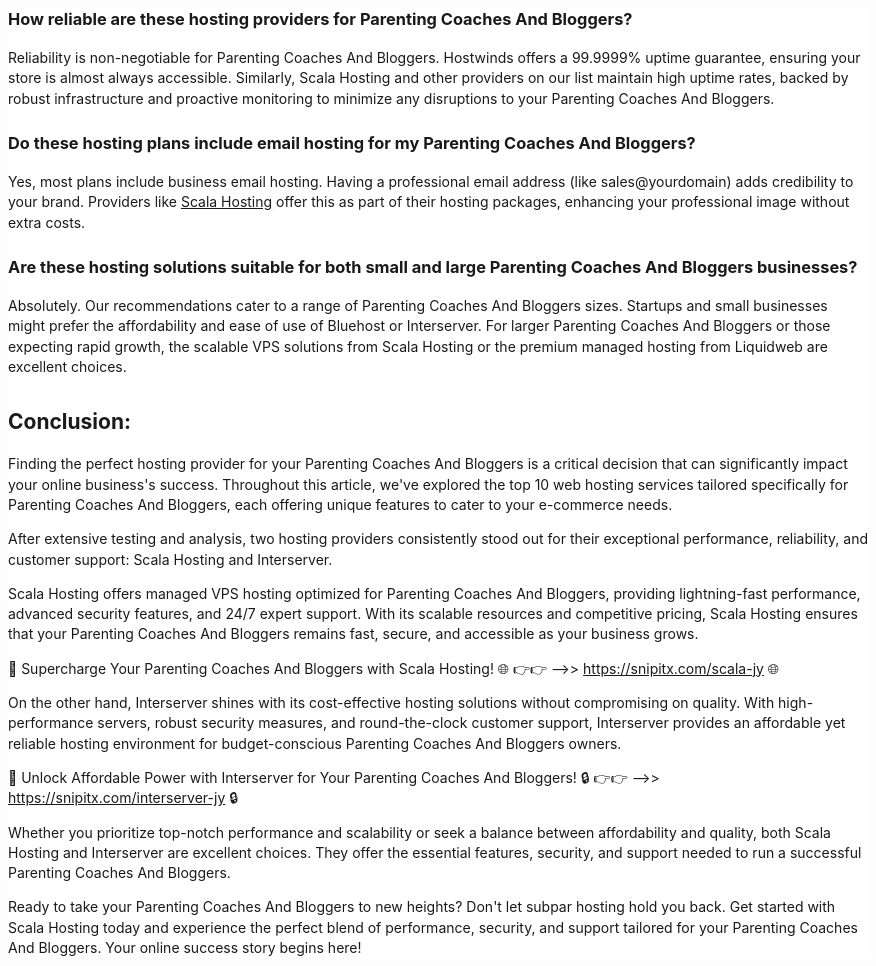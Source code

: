 ### How reliable are these hosting providers for Parenting Coaches And Bloggers? 
Reliability is non-negotiable for Parenting Coaches And Bloggers. Hostwinds offers a 99.9999% uptime guarantee, ensuring your store is almost always accessible. Similarly, Scala Hosting and other providers on our list maintain high uptime rates, backed by robust infrastructure and proactive monitoring to minimize any disruptions to your Parenting Coaches And Bloggers.

### Do these hosting plans include email hosting for my Parenting Coaches And Bloggers? 
Yes, most plans include business email hosting. Having a professional email address (like sales@yourdomain) adds credibility to your brand. Providers like [Scala Hosting](https://snipitx.com/scala-jy) offer this as part of their hosting packages, enhancing your professional image without extra costs.

### Are these hosting solutions suitable for both small and large Parenting Coaches And Bloggers businesses? 
Absolutely. Our recommendations cater to a range of Parenting Coaches And Bloggers sizes. Startups and small businesses might prefer the affordability and ease of use of Bluehost or Interserver. For larger Parenting Coaches And Bloggers or those expecting rapid growth, the scalable VPS solutions from Scala Hosting or the premium managed hosting from Liquidweb are excellent choices.

## Conclusion:

Finding the perfect hosting provider for your Parenting Coaches And Bloggers is a critical decision that can significantly impact your online business's success. Throughout this article, we've explored the top 10 web hosting services tailored specifically for Parenting Coaches And Bloggers, each offering unique features to cater to your e-commerce needs.

After extensive testing and analysis, two hosting providers consistently stood out for their exceptional performance, reliability, and customer support: Scala Hosting and Interserver.

Scala Hosting offers managed VPS hosting optimized for Parenting Coaches And Bloggers, providing lightning-fast performance, advanced security features, and 24/7 expert support. With its scalable resources and competitive pricing, Scala Hosting ensures that your Parenting Coaches And Bloggers remains fast, secure, and accessible as your business grows.

🚀 Supercharge Your Parenting Coaches And Bloggers with Scala Hosting! 🌐
👉👉 -->> https://snipitx.com/scala-jy 🌐

On the other hand, Interserver shines with its cost-effective hosting solutions without compromising on quality. With high-performance servers, robust security measures, and round-the-clock customer support, Interserver provides an affordable yet reliable hosting environment for budget-conscious Parenting Coaches And Bloggers owners.

💸 Unlock Affordable Power with Interserver for Your Parenting Coaches And Bloggers! 🔒
👉👉 -->> https://snipitx.com/interserver-jy 🔒

Whether you prioritize top-notch performance and scalability or seek a balance between affordability and quality, both Scala Hosting and Interserver are excellent choices. They offer the essential features, security, and support needed to run a successful Parenting Coaches And Bloggers.

Ready to take your Parenting Coaches And Bloggers to new heights? Don't let subpar hosting hold you back. Get started with Scala Hosting today and experience the perfect blend of performance, security, and support tailored for your Parenting Coaches And Bloggers. Your online success story begins here!
